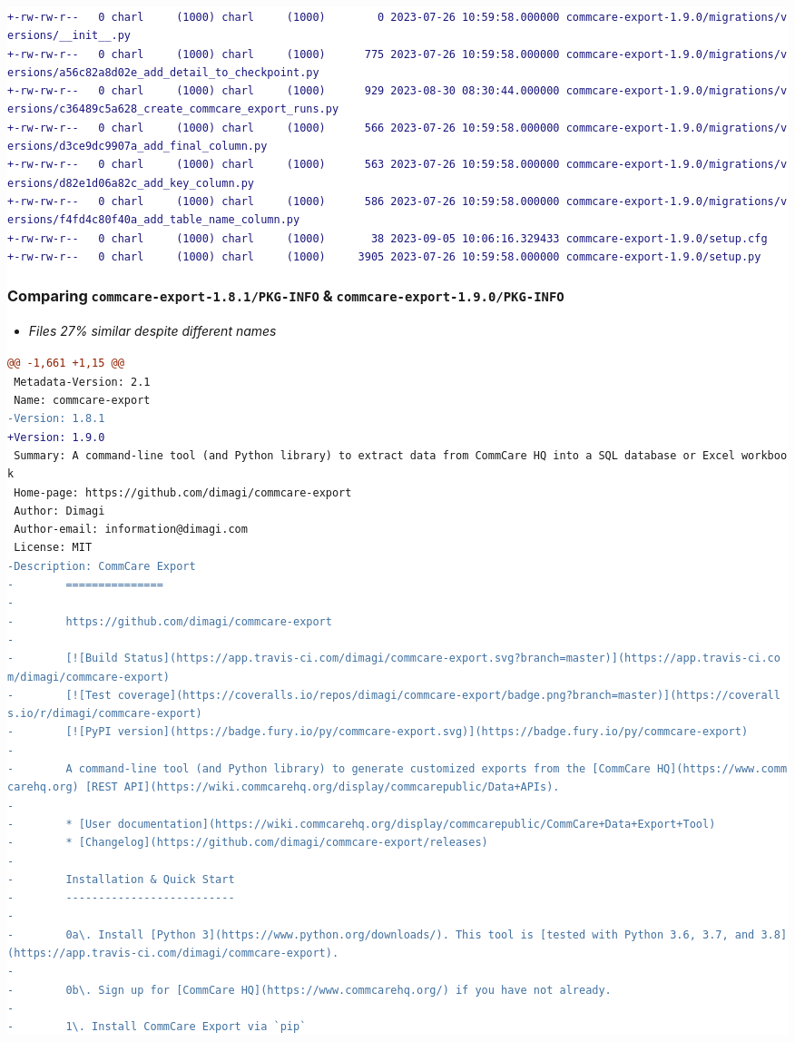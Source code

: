 ```diff
+-rw-rw-r--   0 charl     (1000) charl     (1000)        0 2023-07-26 10:59:58.000000 commcare-export-1.9.0/migrations/versions/__init__.py
+-rw-rw-r--   0 charl     (1000) charl     (1000)      775 2023-07-26 10:59:58.000000 commcare-export-1.9.0/migrations/versions/a56c82a8d02e_add_detail_to_checkpoint.py
+-rw-rw-r--   0 charl     (1000) charl     (1000)      929 2023-08-30 08:30:44.000000 commcare-export-1.9.0/migrations/versions/c36489c5a628_create_commcare_export_runs.py
+-rw-rw-r--   0 charl     (1000) charl     (1000)      566 2023-07-26 10:59:58.000000 commcare-export-1.9.0/migrations/versions/d3ce9dc9907a_add_final_column.py
+-rw-rw-r--   0 charl     (1000) charl     (1000)      563 2023-07-26 10:59:58.000000 commcare-export-1.9.0/migrations/versions/d82e1d06a82c_add_key_column.py
+-rw-rw-r--   0 charl     (1000) charl     (1000)      586 2023-07-26 10:59:58.000000 commcare-export-1.9.0/migrations/versions/f4fd4c80f40a_add_table_name_column.py
+-rw-rw-r--   0 charl     (1000) charl     (1000)       38 2023-09-05 10:06:16.329433 commcare-export-1.9.0/setup.cfg
+-rw-rw-r--   0 charl     (1000) charl     (1000)     3905 2023-07-26 10:59:58.000000 commcare-export-1.9.0/setup.py
```

### Comparing `commcare-export-1.8.1/PKG-INFO` & `commcare-export-1.9.0/PKG-INFO`

 * *Files 27% similar despite different names*

```diff
@@ -1,661 +1,15 @@
 Metadata-Version: 2.1
 Name: commcare-export
-Version: 1.8.1
+Version: 1.9.0
 Summary: A command-line tool (and Python library) to extract data from CommCare HQ into a SQL database or Excel workbook
 Home-page: https://github.com/dimagi/commcare-export
 Author: Dimagi
 Author-email: information@dimagi.com
 License: MIT
-Description: CommCare Export
-        ===============
-        
-        https://github.com/dimagi/commcare-export 
-        
-        [![Build Status](https://app.travis-ci.com/dimagi/commcare-export.svg?branch=master)](https://app.travis-ci.com/dimagi/commcare-export)
-        [![Test coverage](https://coveralls.io/repos/dimagi/commcare-export/badge.png?branch=master)](https://coveralls.io/r/dimagi/commcare-export)
-        [![PyPI version](https://badge.fury.io/py/commcare-export.svg)](https://badge.fury.io/py/commcare-export)
-        
-        A command-line tool (and Python library) to generate customized exports from the [CommCare HQ](https://www.commcarehq.org) [REST API](https://wiki.commcarehq.org/display/commcarepublic/Data+APIs).
-        
-        * [User documentation](https://wiki.commcarehq.org/display/commcarepublic/CommCare+Data+Export+Tool)
-        * [Changelog](https://github.com/dimagi/commcare-export/releases)
-        
-        Installation & Quick Start
-        --------------------------
-        
-        0a\. Install [Python 3](https://www.python.org/downloads/). This tool is [tested with Python 3.6, 3.7, and 3.8](https://app.travis-ci.com/dimagi/commcare-export).
-        
-        0b\. Sign up for [CommCare HQ](https://www.commcarehq.org/) if you have not already.
-        
-        1\. Install CommCare Export via `pip`
```